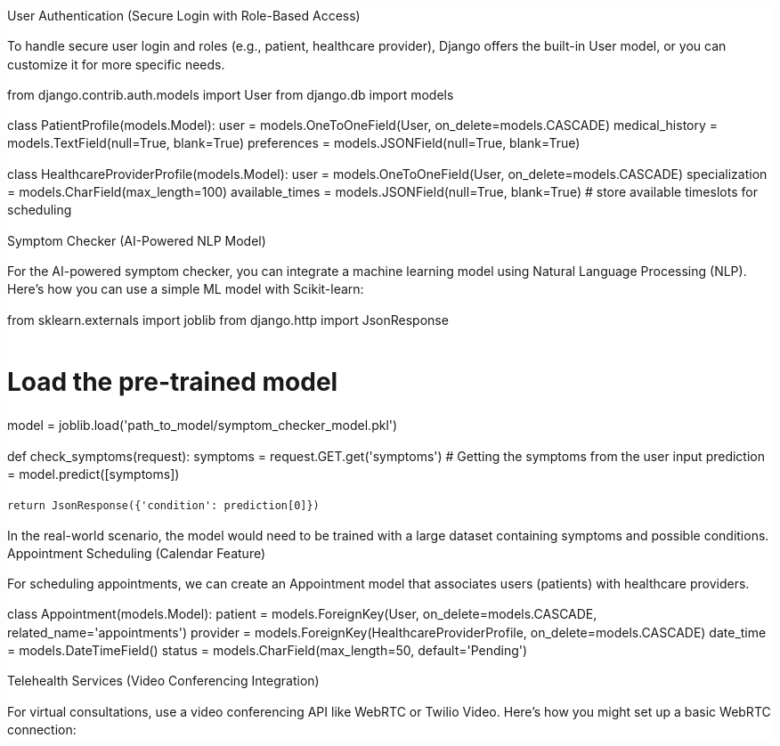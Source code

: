 User Authentication (Secure Login with Role-Based Access)

To handle secure user login and roles (e.g., patient, healthcare provider), Django offers the built-in User model, or you can customize it for more specific needs.

from django.contrib.auth.models import User
from django.db import models

class PatientProfile(models.Model):
    user = models.OneToOneField(User, on_delete=models.CASCADE)
    medical_history = models.TextField(null=True, blank=True)
    preferences = models.JSONField(null=True, blank=True)

class HealthcareProviderProfile(models.Model):
    user = models.OneToOneField(User, on_delete=models.CASCADE)
    specialization = models.CharField(max_length=100)
    available_times = models.JSONField(null=True, blank=True)  # store available timeslots for scheduling

Symptom Checker (AI-Powered NLP Model)

For the AI-powered symptom checker, you can integrate a machine learning model using Natural Language Processing (NLP). Here’s how you can use a simple ML model with Scikit-learn:

from sklearn.externals import joblib
from django.http import JsonResponse

# Load the pre-trained model
model = joblib.load('path_to_model/symptom_checker_model.pkl')

def check_symptoms(request):
    symptoms = request.GET.get('symptoms')  # Getting the symptoms from the user input
    prediction = model.predict([symptoms])
    
    return JsonResponse({'condition': prediction[0]})

In the real-world scenario, the model would need to be trained with a large dataset containing symptoms and possible conditions.
Appointment Scheduling (Calendar Feature)

For scheduling appointments, we can create an Appointment model that associates users (patients) with healthcare providers.

class Appointment(models.Model):
    patient = models.ForeignKey(User, on_delete=models.CASCADE, related_name='appointments')
    provider = models.ForeignKey(HealthcareProviderProfile, on_delete=models.CASCADE)
    date_time = models.DateTimeField()
    status = models.CharField(max_length=50, default='Pending')

Telehealth Services (Video Conferencing Integration)

For virtual consultations, use a video conferencing API like WebRTC or Twilio Video. Here’s how you might set up a basic WebRTC connection:


<video id="localVideo" autoplay muted></video>
<video id="remoteVideo" autoplay></video>
<script>
    const localVideo = document.getElementById('localVideo');
    const remoteVideo = document.getElementById('remoteVideo');
    